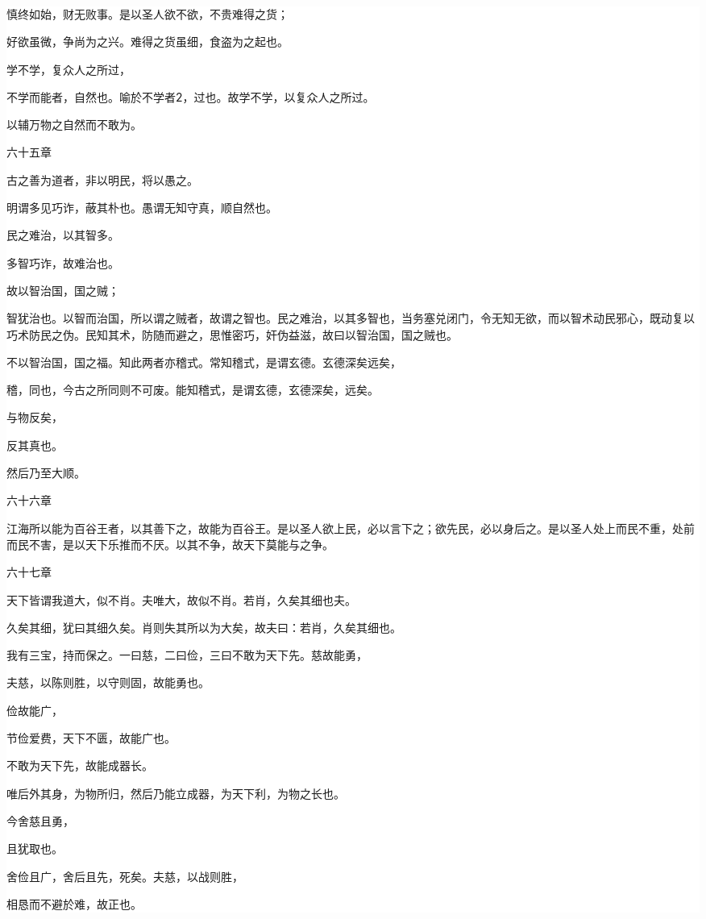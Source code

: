 慎终如始，财无败事。是以圣人欲不欲，不贵难得之货；  

好欲虽微，争尚为之兴。难得之货虽细，食盗为之起也。  

学不学，复众人之所过，  

不学而能者，自然也。喻於不学者2，过也。故学不学，以复众人之所过。  

以辅万物之自然而不敢为。  

六十五章  

古之善为道者，非以明民，将以愚之。  

明谓多见巧诈，蔽其朴也。愚谓无知守真，顺自然也。  

民之难治，以其智多。  

多智巧诈，故难治也。  

故以智治国，国之贼；  

智犹治也。以智而治国，所以谓之贼者，故谓之智也。民之难治，以其多智也，当务塞兑闭门，令无知无欲，而以智术动民邪心，既动复以巧术防民之伪。民知其术，防随而避之，思惟密巧，奸伪益滋，故曰以智治国，国之贼也。  

不以智治国，国之福。知此两者亦稽式。常知稽式，是谓玄德。玄德深矣远矣，  

稽，同也，今古之所同则不可废。能知稽式，是谓玄德，玄德深矣，远矣。  

与物反矣，  

反其真也。  

然后乃至大顺。  

六十六章  

江海所以能为百谷王者，以其善下之，故能为百谷王。是以圣人欲上民，必以言下之；欲先民，必以身后之。是以圣人处上而民不重，处前而民不害，是以天下乐推而不厌。以其不争，故天下莫能与之争。  

六十七章  

天下皆谓我道大，似不肖。夫唯大，故似不肖。若肖，久矣其细也夫。  

久矣其细，犹曰其细久矣。肖则失其所以为大矣，故夫曰：若肖，久矣其细也。  

我有三宝，持而保之。一曰慈，二曰俭，三曰不敢为天下先。慈故能勇，  

夫慈，以陈则胜，以守则固，故能勇也。  

俭故能广，  

节俭爱费，天下不匮，故能广也。  

不敢为天下先，故能成器长。  

唯后外其身，为物所归，然后乃能立成器，为天下利，为物之长也。  

今舍慈且勇，  

且犹取也。  

舍俭且广，舍后且先，死矣。夫慈，以战则胜，  

相恳而不避於难，故正也。  
